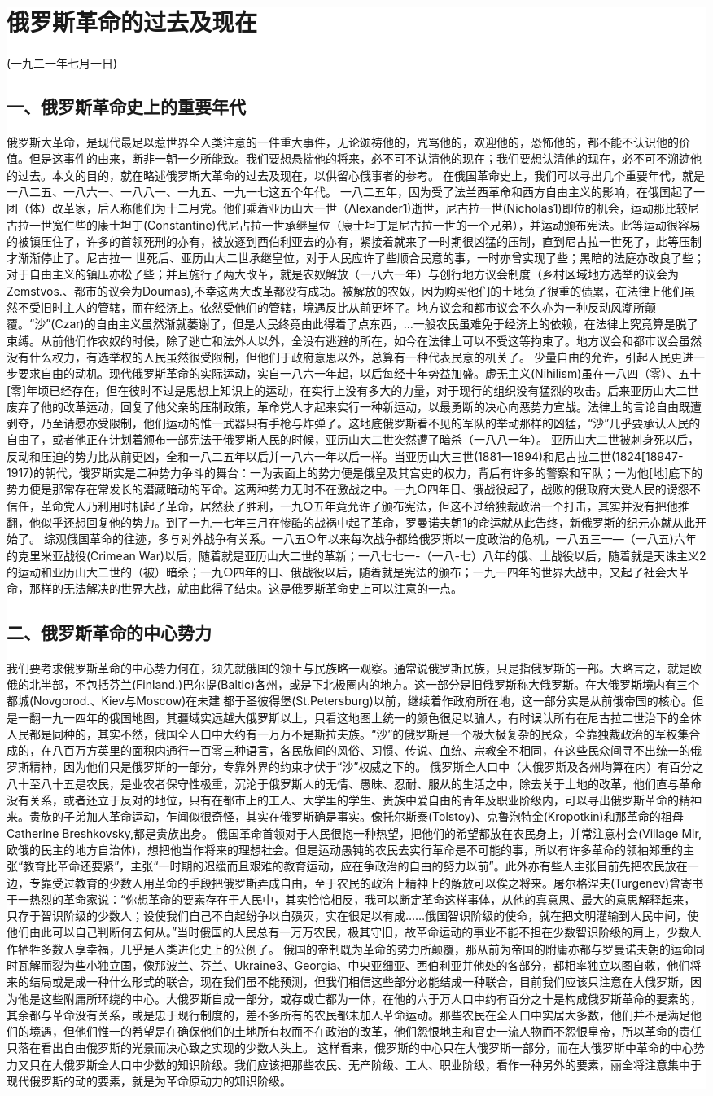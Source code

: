 # 俄罗斯革命的过去及现在
(一九二一年七月一日)

## 一、俄罗斯革命史上的重要年代

俄罗斯大革命，是现代最足以惹世界全人类注意的一件重大事件，无论颂祷他的，咒骂他的，欢迎他的，恐怖他的，都不能不认识他的价值。但是这事件的由来，断非一朝一夕所能致。我们要想悬揣他的将来，必不可不认清他的现在；我们要想认清他的现在，必不可不溯迹他的过去。本文的目的，就在略述俄罗斯大革命的过去及现在，以供留心俄事者的参考。
在俄国革命史上，我们可以寻出几个重要年代，就是一八二五、一八六一、一八八一、一九五、一九一七这五个年代。
一八二五年，因为受了法兰西革命和西方自由主义的影响，在俄国起了一团（体）改革家，后人称他们为十二月党。他们乘着亚历山大一世（Λlexander1)逝世，尼古拉一世(Nicholas1)即位的机会，运动那比较尼古拉一世宽仁些的康士坦丁(Constantine)代尼占拉一世承继皇位（康士坦丁是尼古拉一世的一个兄弟），并运动颁布宪法。此等运动很容易的被镇压住了，许多的首领死刑的亦有，被放逐到西伯利亚去的亦有，紧接着就来了一时期很凶猛的压制，直到尼古拉一世死了，此等压制才渐渐停止了。尼古拉一
世死后、亚历山大二世承继皇位，对于人民应许了些顺合民意的事，一时亦曾实现了些；黑暗的法庭亦改良了些；对于自由主义的镇压亦松了些；并且施行了两大改革，就是农奴解放（一八六一年）与创行地方议会制度（乡村区域地方选举的议会为Zemstvos.、都市的议会为Doumas),不幸这两大改革都没有成功。被解放的农奴，因为购买他们的土地负了很重的债累，在法律上他们虽然不受旧时主人的管辖，而在经济上。依然受他们的管辖，境遇反比从前更坏了。地方议会和都市议会不久亦为一种反动风潮所颠覆。“沙”(Czar)的自由主义虽然渐就萎谢了，但是人民终竟由此得着了点东西，…一般农民虽难免于经济上的依赖，在法律上究竟算是脱了束缚。从前他们作农奴的时候，除了逃亡和法外人以外，全没有逃避的所在，如今在法律上可以不受这等拘束了。地方议会和都市议会虽然没有什么权力，有选举权的人民虽然很受限制，但他们于政府意思以外，总算有一种代表民意的机关了。
少量自由的允许，引起人民更进一步要求自由的动机。现代俄罗斯革命的实际运动，实自一八六一年起，以后每经十年势益加盛。虚无主义(Nihilism)虽在一八四（零）、五十[零]年顷已经存在，但在彼时不过是思想上知识上的运动，在实行上没有多大的力量，对于现行的组织没有猛烈的攻击。后来亚历山大二世废弃了他的改革运动，回复了他父亲的压制政策，革命党人才起来实行一种新运动，以最勇断的决心向恶势力宣战。法律上的言论自由既遭剥夺，乃至请愿亦受限制，他们运动的惟一武器只有手枪与炸弹了。这地底俄罗斯看不见的军队的举动那样的凶猛，“沙”几乎要承认人民的自由了，或者他正在计划着颁布一部宪法于俄罗斯人民的时候，亚历山大二世突然遭了暗杀（一八八一年）。
亚历山大二世被刺身死以后，反动和压迫的势力比从前更凶，全和一八二五年以后并一八六一年以后一样。当亚历山大三世(1881一1894)和尼古拉二世(1824[18947-1917)的朝代，俄罗斯实是二种势力争斗的舞台：一为表面上的势力便是俄皇及其宫吏的权力，背后有许多的警察和军队；一为他[地]底下的势力便是那常存在常发长的潜藏暗动的革命。这两种势力无时不在激战之中。一九○四年日、俄战役起了，战败的俄政府大受人民的谤怨不信任，革命党人乃利用时机起了革命，居然获了胜利，一九○五年竟允许了颁布宪法，但这不过给独裁政治一个打击，其实并没有把他推翻，他似乎还想回复他的势力。到了一九一七年三月在惨酷的战祸中起了革命，罗曼诺夫朝1的命运就从此告终，新俄罗斯的纪元亦就从此开始了。
综观俄国革命的往迹，多与对外战争有关系。一八五○年以来每次战争都给俄罗斯以一度政治的危机，一八五三一—（一八五)六年的克里米亚战役(Crimean War)以后，随着就是亚历山大二世的革新；一八七七一-（一八-七）八年的俄、土战役以后，随着就是天诛主义2的运动和亚历山大二世的（被）暗杀；一九○四年的日、俄战役以后，随着就是宪法的颁布；一九一四年的世界大战中，又起了社会大革命，那样的无法解决的世界大战，就由此得了结束。这是俄罗斯革命史上可以注意的一点。

## 二、俄罗斯革命的中心势力

我们要考求俄罗斯革命的中心势力何在，须先就俄国的领土与民族略一观察。通常说俄罗斯民族，只是指俄罗斯的一部。大略言之，就是欧俄的北半部，不包括芬兰(Finland.)巴尔提(Baltic)各州，或是下北极圈内的地方。这一部分是旧俄罗斯称大俄罗斯。在大俄罗斯境内有三个都城(Novgorod.、Kiev与Moscow)在未建
都于圣彼得堡(St.Petersburg)以前，继续着作政府所在地，这一部分实是从前俄帝国的核心。但是一翻一九一四年的俄国地图，其疆域实远越大俄罗斯以上，只看这地图上统一的颜色很足以骗人，有时误认所有在尼古拉二世治下的全体人民都是同种的，其实不然，俄国全人口中大约有一万万不是斯拉夫族。“沙”的俄罗斯是一个极大极复杂的民众，全靠独裁政治的军权集合成的，在八百万方英里的面积内通行一百零三种语言，各民族间的风俗、习惯、传说、血统、宗教全不相同，在这些民众间寻不出统一的俄罗斯精神，因为他们只是俄罗斯的一部分，专靠外界的约束才伏于“沙”权威之下的。
俄罗斯全人口中（大俄罗斯及各州均算在内）有百分之八十至八十五是农民，是业农者保守性极重，沉沦于俄罗斯人的无情、愚昧、忍耐、服从的生活之中，除去关于土地的改革，他们直与革命没有关系，或者还立于反对的地位，只有在都市上的工人、大学里的学生、贵族中爱自由的青年及职业阶级内，可以寻出俄罗斯革命的精神来。贵族的子弟加人革命运动，乍闻似很奇怪，其实在俄罗斯确是事实。像托尔斯泰(Tolstoy)、克鲁泡特金(Kropotkin)和那革命的祖母Catherine Breshkovsky,都是贵族出身。
俄国革命首领对于人民很抱一种热望，把他们的希望都放在农民身上，并常注意村会(Village Mir,欧俄的民主的地方自治体)，想把他当作将来的理想社会。但是运动愚钝的农民去实行革命是不可能的事，所以有许多革命的领袖郑重的主张“教育比革命还要紧”，主张“一时期的迟缓而且艰难的教育运动，应在争政治的自由的努力以前”。此外亦有些人主张目前先把农民放在一边，专靠受过教育的少数人用革命的手段把俄罗斯弄成自由，至于农民的政治上精神上的解放可以俟之将来。屠尔格涅夫(Turgenev)曾寄书于一热烈的革命家说：“你想革命的要素存在于人民中，其实恰恰相反，我可以断定革命这样事体，从他的真意思、最大的意思解释起来，只存于智识阶级的少数人；设使我们自己不自起纷争以自殒灭，实在很足以有成……俄国智识阶级的使命，就在把文明灌输到人民中间，使他们由此可以自己判断何去何从。”当时俄国的人民总有一万万农民，极其守旧，故革命运动的事业不能不担在少数智识阶级的肩上，少数人作牺牲多数人享幸福，几乎是人类进化史上的公例了。
俄国的帝制既为革命的势力所颠覆，那从前为帝国的附庸亦都与罗曼诺夫朝的运命同时瓦解而裂为些小独立国，像那波兰、芬兰、Ukraine3、Georgia、中央亚细亚、西伯利亚并他处的各部分，都相率独立以图自救，他们将来的结局或是成一种什么形式的联合，现在我们虽不能预测，但我们相信这些部分必能结成一种联合，目前我们应该只注意在大俄罗斯，因为他是这些附庸所环绕的中心。大俄罗斯自成一部分，或存或亡都为一体，在他的六于万人口中约有百分之十是构成俄罗斯革命的要素的，其余都与革命没有关系，或是忠于现行制度的，差不多所有的农民都未加人革命运动。那些农民在全人口中实居大多数，他们并不是满足他们的境遇，但他们惟一的希望是在确保他们的土地所有权而不在政治的改革，他们怨恨地主和官吏一流人物而不怨恨皇帝，所以革命的责任只落在看出自由俄罗斯的光景而决心致之实现的少数人头上。
这样看来，俄罗斯的中心只在大俄罗斯一部分，而在大俄罗斯中革命的中心势力又只在大俄罗斯全人口中少数的知识阶级。我们应该把那些农民、无产阶级、工人、职业阶级，看作一种另外的要素，丽全将注意集中于现代俄罗斯的动的要素，就是为革命原动力的知识阶级。
